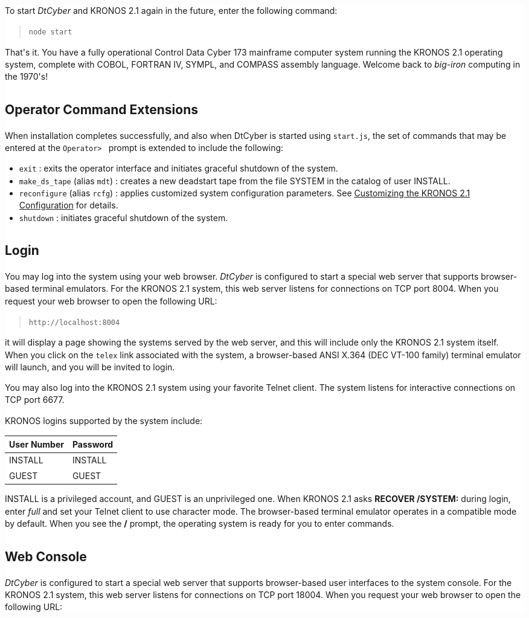 To start *DtCyber* and KRONOS 2.1 again in the future, enter the following command:

>`node start`

That's it. You have a fully operational Control Data Cyber 173 mainframe computer
system running the KRONOS 2.1 operating system, complete with COBOL, FORTRAN IV, SYMPL,
and COMPASS assembly language. Welcome back to *big-iron* computing in the 1970's!

## Operator Command Extensions
When installation completes successfully, and also when DtCyber is started using 
`start.js`, the set of commands that may be entered at the `Operator> ` prompt is
extended to include the following:

- `exit` : exits the operator interface and initiates graceful shutdown of the
system.
- `make_ds_tape` (alias `mdt`) : creates a new deadstart tape from the file SYSTEM in
the catalog of user INSTALL.
- `reconfigure` (alias `rcfg`) : applies customized system configuration parameters. See
[Customizing the KRONOS 2.1 Configuration](#reconfig) for details.
- `shutdown` : initiates graceful shutdown of the system.


## Login
You may log into the system using your web browser. *DtCyber* is configured to
start a special web server that supports browser-based terminal emulators. For the
KRONOS 2.1 system, this web server listens for connections on TCP port 8004. When you
request your web browser to open the following URL:

>`http://localhost:8004`

it will display a page showing the systems served by the web server, and this will
include only the KRONOS 2.1 system itself. When you click on the `telex` link associated
with the system, a browser-based ANSI X.364 (DEC VT-100 family) terminal emulator will
launch, and you will be invited to login.

You may also log into the KRONOS 2.1 system using your favorite Telnet client. The
system listens for interactive connections on TCP port 6677.

KRONOS logins supported by the system include:

| User Number | Password |
|-------------|----------|
| INSTALL     | INSTALL  |
| GUEST       | GUEST    |

INSTALL is a privileged account, and GUEST is an unprivileged one. When KRONOS 2.1 asks
**RECOVER /SYSTEM:** during login, enter *full* and set your Telnet client to use
character mode. The browser-based terminal emulator operates in a compatible mode by
default. When you see the **/** prompt, the operating system is ready for you to enter
commands.

## Web Console
*DtCyber* is configured to start a special web server that supports browser-based user
interfaces to the system console. For the KRONOS 2.1 system, this web server listens for
connections on TCP port 18004. When you request your web browser to open the following
URL:
